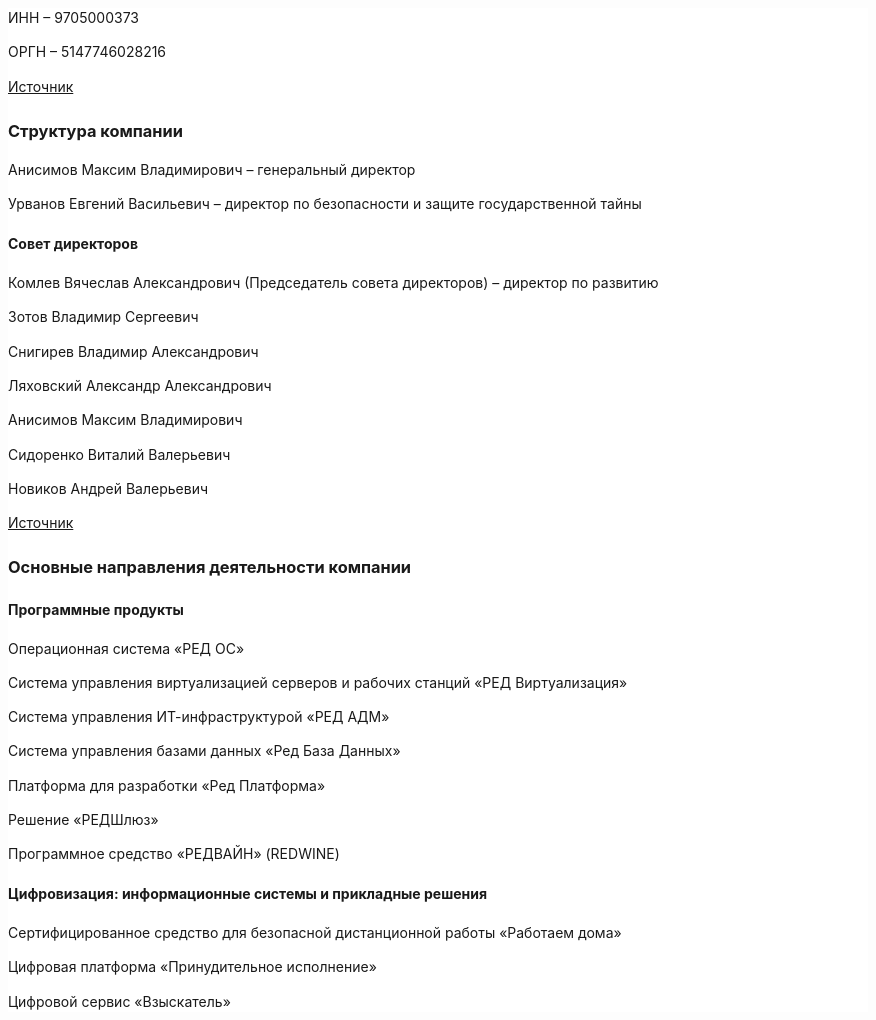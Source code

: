 ИНН – 9705000373

ОРГН – 5147746028216

[Источник](https://www.e-disclosure.ru/portal/company.aspx?id=37300)

### Структура компании

Анисимов Максим Владимирович – генеральный директор

Урванов Евгений Васильевич – директор по безопасности и защите
государственной тайны

#### Совет директоров

Комлев Вячеслав Александрович (Председатель совета директоров) –
директор по развитию

Зотов Владимир Сергеевич

Снигирев Владимир Александрович

Ляховский Александр Александрович

Анисимов Максим Владимирович

Сидоренко Виталий Валерьевич

Новиков Андрей Валерьевич

[Источник](https://www.red-soft.ru/files/RedSoft_GodovoiOtcchet_2022.pdf)

### Основные направления деятельности компании

#### Программные продукты

Операционная система «РЕД ОС»

Система управления виртуализацией серверов и рабочих станций «РЕД
Виртуализация»

Система управления ИТ-инфраструктурой «РЕД АДМ»

Система управления базами данных «Ред База Данных»

Платформа для разработки «Ред Платформа»

Решение «РЕДШлюз»

Программное средство «РЕДВАЙН» (REDWINE)

#### Цифровизация: информационные системы и прикладные решения

Сертифицированное средство для безопасной дистанционной работы «Работаем
дома»

Цифровая платформа «Принудительное исполнение»

Цифровой сервис «Взыскатель»
